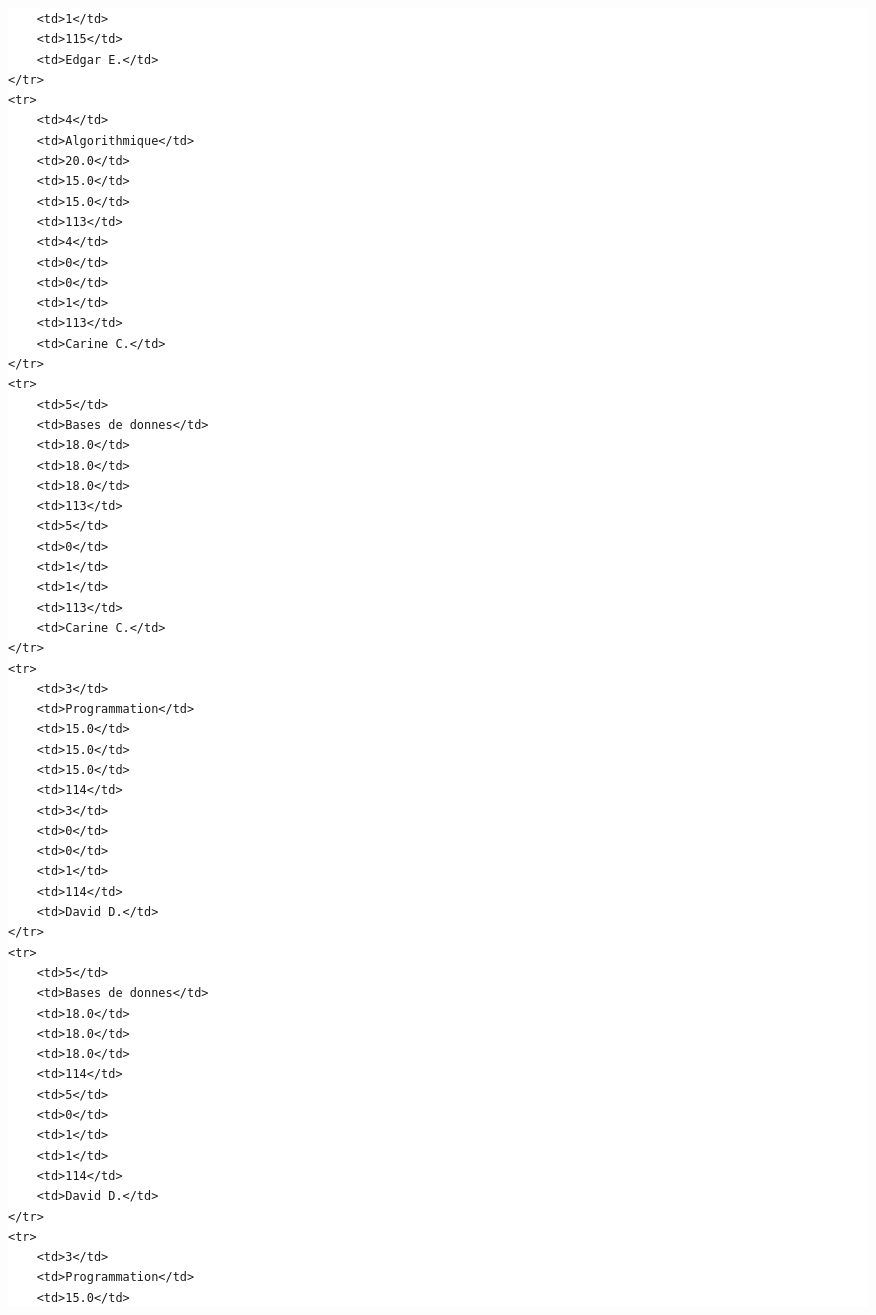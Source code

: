         <td>1</td>
        <td>115</td>
        <td>Edgar E.</td>
    </tr>
    <tr>
        <td>4</td>
        <td>Algorithmique</td>
        <td>20.0</td>
        <td>15.0</td>
        <td>15.0</td>
        <td>113</td>
        <td>4</td>
        <td>0</td>
        <td>0</td>
        <td>1</td>
        <td>113</td>
        <td>Carine C.</td>
    </tr>
    <tr>
        <td>5</td>
        <td>Bases de donnes</td>
        <td>18.0</td>
        <td>18.0</td>
        <td>18.0</td>
        <td>113</td>
        <td>5</td>
        <td>0</td>
        <td>1</td>
        <td>1</td>
        <td>113</td>
        <td>Carine C.</td>
    </tr>
    <tr>
        <td>3</td>
        <td>Programmation</td>
        <td>15.0</td>
        <td>15.0</td>
        <td>15.0</td>
        <td>114</td>
        <td>3</td>
        <td>0</td>
        <td>0</td>
        <td>1</td>
        <td>114</td>
        <td>David D.</td>
    </tr>
    <tr>
        <td>5</td>
        <td>Bases de donnes</td>
        <td>18.0</td>
        <td>18.0</td>
        <td>18.0</td>
        <td>114</td>
        <td>5</td>
        <td>0</td>
        <td>1</td>
        <td>1</td>
        <td>114</td>
        <td>David D.</td>
    </tr>
    <tr>
        <td>3</td>
        <td>Programmation</td>
        <td>15.0</td>